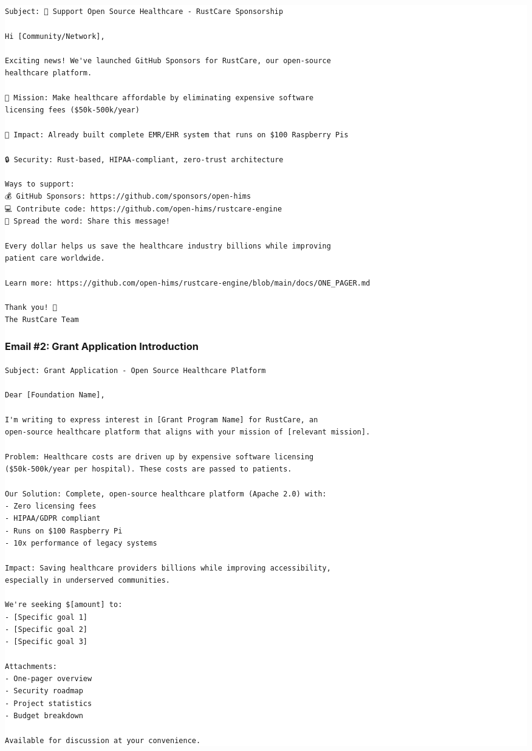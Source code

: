 ```
Subject: 💖 Support Open Source Healthcare - RustCare Sponsorship

Hi [Community/Network],

Exciting news! We've launched GitHub Sponsors for RustCare, our open-source 
healthcare platform.

🎯 Mission: Make healthcare affordable by eliminating expensive software 
licensing fees ($50k-500k/year)

🏥 Impact: Already built complete EMR/EHR system that runs on $100 Raspberry Pis

🔒 Security: Rust-based, HIPAA-compliant, zero-trust architecture

Ways to support:
💰 GitHub Sponsors: https://github.com/sponsors/open-hims
💻 Contribute code: https://github.com/open-hims/rustcare-engine
📢 Spread the word: Share this message!

Every dollar helps us save the healthcare industry billions while improving 
patient care worldwide.

Learn more: https://github.com/open-hims/rustcare-engine/blob/main/docs/ONE_PAGER.md

Thank you! 🙏
The RustCare Team
```

### Email #2: Grant Application Introduction

```
Subject: Grant Application - Open Source Healthcare Platform

Dear [Foundation Name],

I'm writing to express interest in [Grant Program Name] for RustCare, an 
open-source healthcare platform that aligns with your mission of [relevant mission].

Problem: Healthcare costs are driven up by expensive software licensing 
($50k-500k/year per hospital). These costs are passed to patients.

Our Solution: Complete, open-source healthcare platform (Apache 2.0) with:
- Zero licensing fees
- HIPAA/GDPR compliant
- Runs on $100 Raspberry Pi
- 10x performance of legacy systems

Impact: Saving healthcare providers billions while improving accessibility, 
especially in underserved communities.

We're seeking $[amount] to:
- [Specific goal 1]
- [Specific goal 2]
- [Specific goal 3]

Attachments:
- One-pager overview
- Security roadmap
- Project statistics
- Budget breakdown

Available for discussion at your convenience.

```